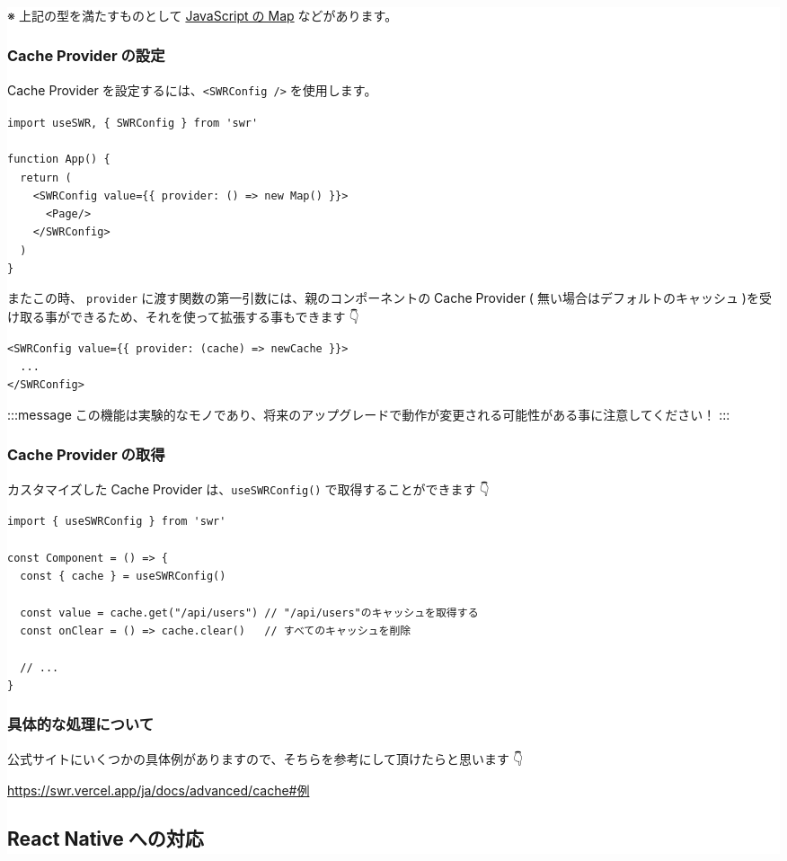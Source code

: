 ※ 上記の型を満たすものとして [JavaScript の Map](https://developer.mozilla.org/ja/docs/Web/JavaScript/Reference/Global_Objects/Map) などがあります。

### Cache Provider の設定

Cache Provider を設定するには、`<SWRConfig />` を使用します。

```tsx:公式サイトより引用
import useSWR, { SWRConfig } from 'swr'

function App() {
  return (
    <SWRConfig value={{ provider: () => new Map() }}>
      <Page/>
    </SWRConfig>
  )
}
```

またこの時、 `provider` に渡す関数の第一引数には、親のコンポーネントの Cache Provider ( 無い場合はデフォルトのキャッシュ )を受け取る事ができるため、それを使って拡張する事もできます 👇

```tsx:公式サイトより引用
<SWRConfig value={{ provider: (cache) => newCache }}>
  ...
</SWRConfig>
```

:::message
この機能は実験的なモノであり、将来のアップグレードで動作が変更される可能性がある事に注意してください！
:::

### Cache Provider の取得

カスタマイズした Cache Provider は、`useSWRConfig()` で取得することができます 👇

```tsx:カスタマイズしたcacheを取得する
import { useSWRConfig } from 'swr'

const Component = () => {
  const { cache } = useSWRConfig()

  const value = cache.get("/api/users") // "/api/users"のキャッシュを取得する
  const onClear = () => cache.clear()   // すべてのキャッシュを削除

  // ...
}
```

### 具体的な処理について

公式サイトにいくつかの具体例がありますので、そちらを参考にして頂けたらと思います 👇

https://swr.vercel.app/ja/docs/advanced/cache#例

## React Native への対応
